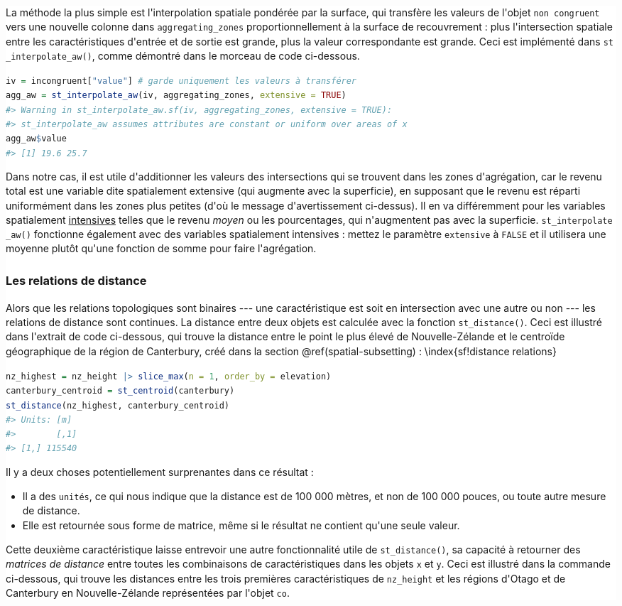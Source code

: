 La méthode la plus simple est l'interpolation spatiale pondérée par la surface, qui transfère les valeurs de l'objet `non congruent` vers une nouvelle colonne dans `aggregating_zones` proportionnellement à la surface de recouvrement : plus l'intersection spatiale entre les caractéristiques d'entrée et de sortie est grande, plus la valeur correspondante est grande.
Ceci est implémenté dans `st_interpolate_aw()`, comme démontré dans le morceau de code ci-dessous.


```r
iv = incongruent["value"] # garde uniquement les valeurs à transférer
agg_aw = st_interpolate_aw(iv, aggregating_zones, extensive = TRUE)
#> Warning in st_interpolate_aw.sf(iv, aggregating_zones, extensive = TRUE):
#> st_interpolate_aw assumes attributes are constant or uniform over areas of x
agg_aw$value
#> [1] 19.6 25.7
```

Dans notre cas, il est utile d'additionner les valeurs des intersections qui se trouvent dans les zones d'agrégation, car le revenu total est une variable dite spatialement extensive (qui augmente avec la superficie), en supposant que le revenu est réparti uniformément dans les zones plus petites (d'où le message d'avertissement ci-dessus).
Il en va différemment pour les variables spatialement [intensives](https://geodacenter.github.io/workbook/3b_rates/lab3b.html#spatially-extensive-and-spatially-intensive-variables) telles que le revenu *moyen* ou les pourcentages, qui n'augmentent pas avec la superficie.
`st_interpolate_aw()` fonctionne également avec des variables spatialement intensives : mettez le paramètre `extensive` à `FALSE` et il utilisera une moyenne plutôt qu'une fonction de somme pour faire l'agrégation.

### Les relations de distance 

Alors que les relations topologiques sont binaires --- une caractéristique est soit en intersection avec une autre ou non --- les relations de distance sont continues.
La distance entre deux objets est calculée avec la fonction `st_distance()`.
Ceci est illustré dans l'extrait de code ci-dessous, qui trouve la distance entre le point le plus élevé de Nouvelle-Zélande et le centroïde géographique de la région de Canterbury, créé dans la section \@ref(spatial-subsetting) :
\index{sf!distance relations}


```r
nz_highest = nz_height |> slice_max(n = 1, order_by = elevation)
canterbury_centroid = st_centroid(canterbury)
st_distance(nz_highest, canterbury_centroid)
#> Units: [m]
#>        [,1]
#> [1,] 115540
```

Il y a deux choses potentiellement surprenantes dans ce résultat :

- Il a des `unités`, ce qui nous indique que la distance est de 100 000 mètres, et non de 100 000 pouces, ou toute autre mesure de distance.
- Elle est retournée sous forme de matrice, même si le résultat ne contient qu'une seule valeur.

Cette deuxième caractéristique laisse entrevoir une autre fonctionnalité utile de `st_distance()`, sa capacité à retourner des *matrices de distance* entre toutes les combinaisons de caractéristiques dans les objets `x` et `y`.
Ceci est illustré dans la commande ci-dessous, qui trouve les distances entre les trois premières caractéristiques de `nz_height` et les régions d'Otago et de Canterbury en Nouvelle-Zélande représentées par l'objet `co`.
